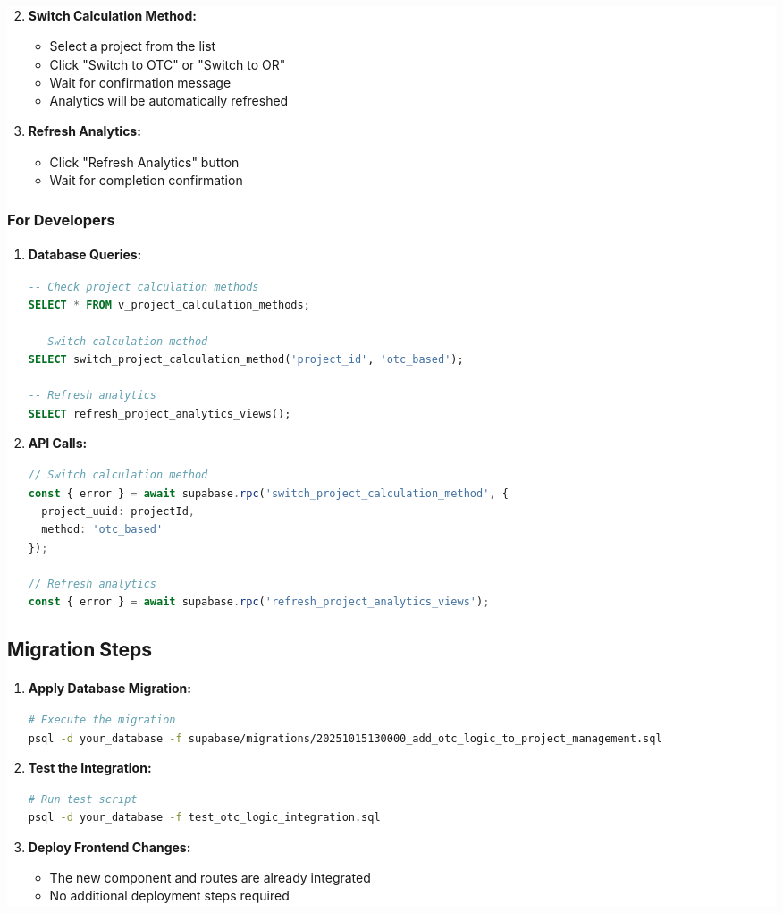 2. **Switch Calculation Method:**
   - Select a project from the list
   - Click "Switch to OTC" or "Switch to OR"
   - Wait for confirmation message
   - Analytics will be automatically refreshed

3. **Refresh Analytics:**
   - Click "Refresh Analytics" button
   - Wait for completion confirmation

### For Developers

1. **Database Queries:**
   ```sql
   -- Check project calculation methods
   SELECT * FROM v_project_calculation_methods;
   
   -- Switch calculation method
   SELECT switch_project_calculation_method('project_id', 'otc_based');
   
   -- Refresh analytics
   SELECT refresh_project_analytics_views();
   ```

2. **API Calls:**
   ```typescript
   // Switch calculation method
   const { error } = await supabase.rpc('switch_project_calculation_method', {
     project_uuid: projectId,
     method: 'otc_based'
   });
   
   // Refresh analytics
   const { error } = await supabase.rpc('refresh_project_analytics_views');
   ```

## Migration Steps

1. **Apply Database Migration:**
   ```bash
   # Execute the migration
   psql -d your_database -f supabase/migrations/20251015130000_add_otc_logic_to_project_management.sql
   ```

2. **Test the Integration:**
   ```bash
   # Run test script
   psql -d your_database -f test_otc_logic_integration.sql
   ```

3. **Deploy Frontend Changes:**
   - The new component and routes are already integrated
   - No additional deployment steps required
